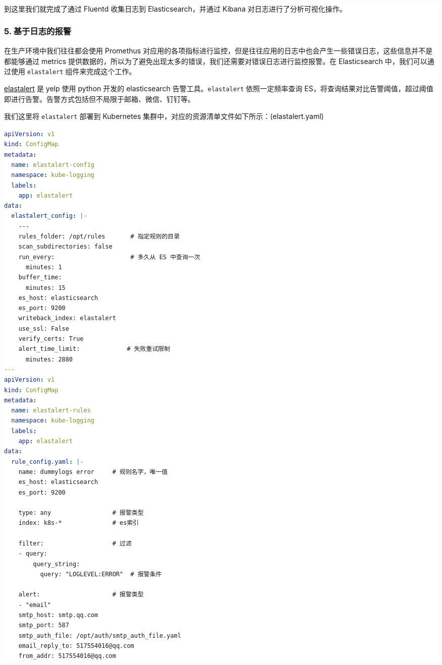 到这里我们就完成了通过 Fluentd 收集日志到 Elasticsearch，并通过 Kibana 对日志进行了分析可视化操作。

### 5. 基于日志的报警

在生产环境中我们往往都会使用 Promethus 对应用的各项指标进行监控，但是往往应用的日志中也会产生一些错误日志，这些信息并不是都能够通过 metrics 提供数据的，所以为了避免出现太多的错误，我们还需要对错误日志进行监控报警。在 Elasticsearch 中，我们可以通过使用 `elastalert` 组件来完成这个工作。

[elastalert](https://github.com/Yelp/elastalert) 是 yelp 使用 python 开发的 elasticsearch 告警工具。`elastalert` 依照一定频率查询 ES，将查询结果对比告警阈值，超过阈值即进行告警。告警方式包括但不局限于邮箱、微信、钉钉等。

我们这里将 `elastalert` 部署到 Kubernetes 集群中，对应的资源清单文件如下所示：(elastalert.yaml)

```yaml
apiVersion: v1
kind: ConfigMap
metadata:
  name: elastalert-config
  namespace: kube-logging
  labels:
    app: elastalert
data:
  elastalert_config: |-
    ---
    rules_folder: /opt/rules       # 指定规则的目录
    scan_subdirectories: false
    run_every:                     # 多久从 ES 中查询一次
      minutes: 1
    buffer_time:
      minutes: 15
    es_host: elasticsearch
    es_port: 9200
    writeback_index: elastalert
    use_ssl: False
    verify_certs: True
    alert_time_limit:             # 失败重试限制
      minutes: 2880
---
apiVersion: v1
kind: ConfigMap
metadata:
  name: elastalert-rules
  namespace: kube-logging
  labels:
    app: elastalert
data:
  rule_config.yaml: |-
    name: dummylogs error     # 规则名字，唯一值
    es_host: elasticsearch
    es_port: 9200

    type: any                 # 报警类型
    index: k8s-*              # es索引

    filter:                   # 过滤
    - query:
        query_string:
          query: "LOGLEVEL:ERROR"  # 报警条件

    alert:                    # 报警类型
    - "email"
    smtp_host: smtp.qq.com
    smtp_port: 587
    smtp_auth_file: /opt/auth/smtp_auth_file.yaml
    email_reply_to: 517554016@qq.com
    from_addr: 517554016@qq.com
```
